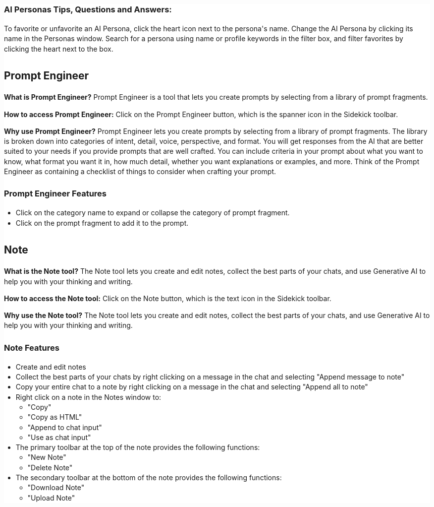 ### AI Personas Tips, Questions and Answers:

To favorite or unfavorite an AI Persona, click the heart icon next to the persona's name. Change the AI Persona by clicking its name in the Personas window. Search for a persona using name or profile keywords in the filter box, and filter favorites by clicking the heart next to the box.

## Prompt Engineer

**What is Prompt Engineer?** Prompt Engineer is a tool that lets you create prompts by selecting from a library of prompt fragments.

**How to access Prompt Engineer:** Click on the Prompt Engineer button, which is the spanner icon in the Sidekick toolbar.

**Why use Prompt Engineer?** Prompt Engineer lets you create prompts by selecting from a library of prompt fragments. The library is broken down into categories of intent, detail, voice, perspective, and format. You will get responses from the AI that are better suited to your needs if you provide prompts that are well crafted. You can include criteria in your prompt about what you want to know, what format you want it in, how much detail, whether you want explanations or examples, and more. Think of the Prompt Engineer as containing a checklist of things to consider when crafting your prompt.

### Prompt Engineer Features

- Click on the category name to expand or collapse the category of prompt fragment.
- Click on the prompt fragment to add it to the prompt.

## Note

**What is the Note tool?** The Note tool lets you create and edit notes, collect the best parts of your chats, and use Generative AI to help you with your thinking and writing.

**How to access the Note tool:** Click on the Note button, which is the text icon in the Sidekick toolbar.

**Why use the Note tool?** The Note tool lets you create and edit notes, collect the best parts of your chats, and use Generative AI to help you with your thinking and writing.

### Note Features

- Create and edit notes
- Collect the best parts of your chats by right clicking on a message in the chat and selecting "Append message to note"
- Copy your entire chat to a note by right clicking on a message in the chat and selecting "Append all to note"
- Right click on a note in the Notes window to:
  - "Copy" 
  - "Copy as HTML" 
  - "Append to chat input" 
  - "Use as chat input" 
- The primary toolbar at the top of the note provides the following functions:
  - "New Note" 
  - "Delete Note" 
- The secondary toolbar at the bottom of the note provides the following functions:
  - "Download Note" 
  - "Upload Note" 
